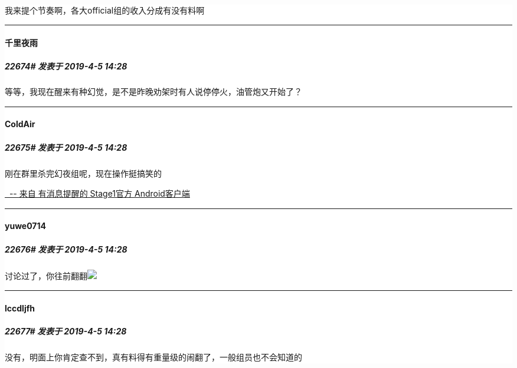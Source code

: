 


我来提个节奏啊，各大official组的收入分成有没有料啊







-----

####  千里夜雨  
##### 22674#       发表于 2019-4-5 14:28




等等，我现在醒来有种幻觉，是不是昨晚劝架时有人说停停火，油管炮又开始了？







-----

####  ColdAir  
##### 22675#       发表于 2019-4-5 14:28




刚在群里杀完幻夜组呢，现在操作挺搞笑的

[  -- 来自 有消息提醒的 Stage1官方 Android客户端](https://www.coolapk.com/apk/140634)







-----

####  yuwe0714  
##### 22676#       发表于 2019-4-5 14:28




讨论过了，你往前翻翻<img src="https://static.saraba1st.com/image/smiley/face2017/037.png" referrerpolicy="no-referrer">







-----

####  lccdljfh  
##### 22677#       发表于 2019-4-5 14:28




没有，明面上你肯定查不到，真有料得有重量级的闹翻了，一般组员也不会知道的
